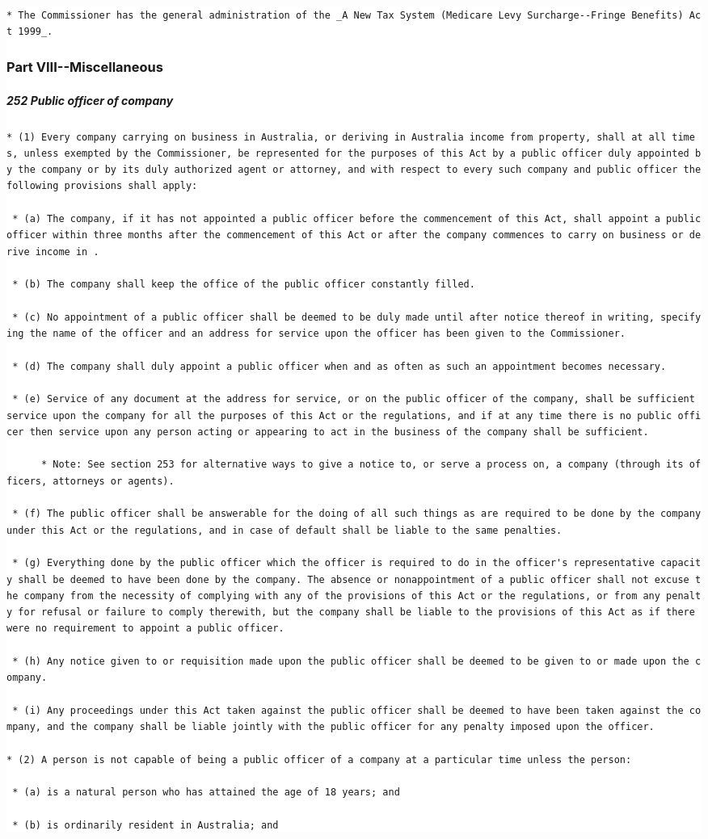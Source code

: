     * The Commissioner has the general administration of the _A New Tax System (Medicare Levy Surcharge--Fringe Benefits) Act 1999_.

### Part VIII--Miscellaneous

##### 252  Public officer of company

    * (1) Every company carrying on business in Australia, or deriving in Australia income from property, shall at all times, unless exempted by the Commissioner, be represented for the purposes of this Act by a public officer duly appointed by the company or by its duly authorized agent or attorney, and with respect to every such company and public officer the following provisions shall apply:

     * (a) The company, if it has not appointed a public officer before the commencement of this Act, shall appoint a public officer within three months after the commencement of this Act or after the company commences to carry on business or derive income in .

     * (b) The company shall keep the office of the public officer constantly filled.

     * (c) No appointment of a public officer shall be deemed to be duly made until after notice thereof in writing, specifying the name of the officer and an address for service upon the officer has been given to the Commissioner.

     * (d) The company shall duly appoint a public officer when and as often as such an appointment becomes necessary.

     * (e) Service of any document at the address for service, or on the public officer of the company, shall be sufficient service upon the company for all the purposes of this Act or the regulations, and if at any time there is no public officer then service upon any person acting or appearing to act in the business of the company shall be sufficient.

          * Note: See section 253 for alternative ways to give a notice to, or serve a process on, a company (through its officers, attorneys or agents).

     * (f) The public officer shall be answerable for the doing of all such things as are required to be done by the company under this Act or the regulations, and in case of default shall be liable to the same penalties.

     * (g) Everything done by the public officer which the officer is required to do in the officer's representative capacity shall be deemed to have been done by the company. The absence or nonappointment of a public officer shall not excuse the company from the necessity of complying with any of the provisions of this Act or the regulations, or from any penalty for refusal or failure to comply therewith, but the company shall be liable to the provisions of this Act as if there were no requirement to appoint a public officer.

     * (h) Any notice given to or requisition made upon the public officer shall be deemed to be given to or made upon the company.

     * (i) Any proceedings under this Act taken against the public officer shall be deemed to have been taken against the company, and the company shall be liable jointly with the public officer for any penalty imposed upon the officer.

    * (2) A person is not capable of being a public officer of a company at a particular time unless the person:

     * (a) is a natural person who has attained the age of 18 years; and

     * (b) is ordinarily resident in Australia; and
